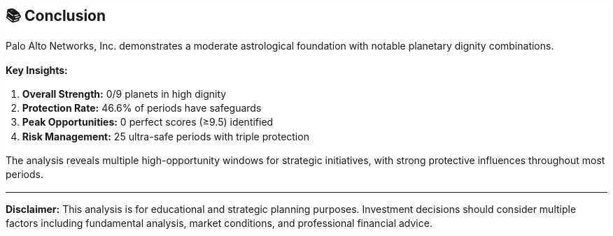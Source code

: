 
## 📚 Conclusion

Palo Alto Networks, Inc. demonstrates a moderate astrological foundation with notable planetary dignity combinations. 

**Key Insights:**
1. **Overall Strength:** 0/9 planets in high dignity
2. **Protection Rate:** 46.6% of periods have safeguards
3. **Peak Opportunities:** 0 perfect scores (≥9.5) identified
4. **Risk Management:** 25 ultra-safe periods with triple protection

The analysis reveals multiple high-opportunity windows for strategic initiatives, with strong protective influences throughout most periods.

---

**Disclaimer:** This analysis is for educational and strategic planning purposes. Investment decisions should consider multiple factors including fundamental analysis, market conditions, and professional financial advice.
